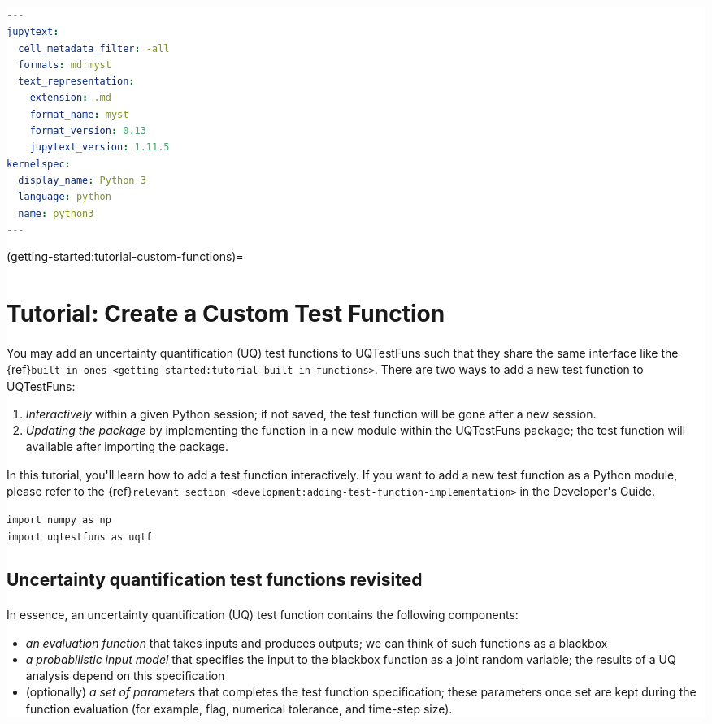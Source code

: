 ```yaml
---
jupytext:
  cell_metadata_filter: -all
  formats: md:myst
  text_representation:
    extension: .md
    format_name: myst
    format_version: 0.13
    jupytext_version: 1.11.5
kernelspec:
  display_name: Python 3
  language: python
  name: python3
---
```


(getting-started:tutorial-custom-functions)=
# Tutorial: Create a Custom Test Function

You may add an uncertainty quantification (UQ) test functions to UQTestFuns
such that they share the same interface like
the {ref}`built-in ones <getting-started:tutorial-built-in-functions>`.
There are two ways to add a new test function to UQTestFuns:

1. _Interactively_ within a given Python session;
   if not saved, the test function will be gone after a new session.
2. _Updating the package_ by implementing the function in a new module
   within the UQTestFuns package; the test function will available after
   importing the package.

In this tutorial, you'll learn how to add a test function interactively.
If you want to add a new test function as a Python module,
please refer to the {ref}`relevant section <development:adding-test-function-implementation>`
in the Developer's Guide.

```{code-cell} ipython3
import numpy as np
import uqtestfuns as uqtf
```

## Uncertainty quantification test functions revisited

In essence, an uncertainty quantification (UQ) test function
contains the following components:

- _an evaluation function_ that takes inputs and produces outputs;
  we can think of such functions as a blackbox
- _a probabilistic input model_ that specifies the input to 
  the blackbox function as a joint random variable;
  the results of a UQ analysis depend on this specification
- (optionally) _a set of parameters_ that completes
  the test function specification; these parameters once set are kept during
  the function evaluation (for example, flag, numerical tolerance,
  and time-step size).

